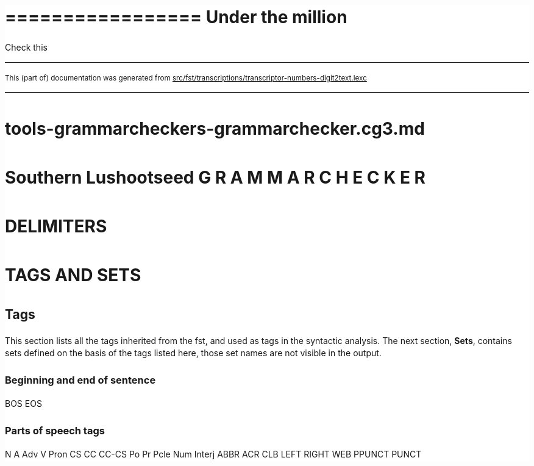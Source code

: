 

=================
Under the million
=================

Check this

* * *

<small>This (part of) documentation was generated from [src/fst/transcriptions/transcriptor-numbers-digit2text.lexc](https://github.com/giellalt/lang-slh/blob/main/src/fst/transcriptions/transcriptor-numbers-digit2text.lexc)</small>

---

# tools-grammarcheckers-grammarchecker.cg3.md 


#  Southern Lushootseed  G R A M M A R   C H E C K E R

# DELIMITERS

# TAGS AND SETS

## Tags

This section lists all the tags inherited from the fst, and used as tags
in the syntactic analysis. The next section, **Sets**, contains sets defined
on the basis of the tags listed here, those set names are not visible in the output.

### Beginning and end of sentence
BOS
EOS

### Parts of speech tags

N
A
Adv
V
Pron
CS
CC
CC-CS
Po
Pr
Pcle
Num
Interj
ABBR
ACR
CLB
LEFT
RIGHT
WEB
PPUNCT
PUNCT
